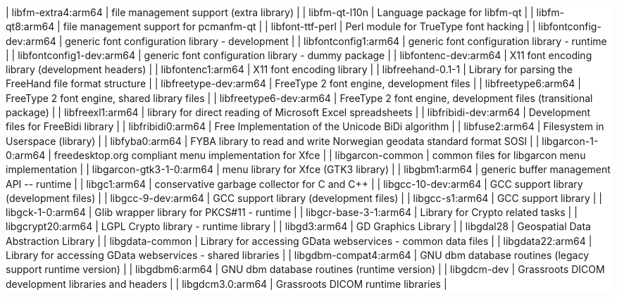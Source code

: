 | libfm-extra4:arm64 | file management support (extra library) |
| libfm-qt-l10n | Language package for libfm-qt |
| libfm-qt8:arm64 | file management support for pcmanfm-qt |
| libfont-ttf-perl | Perl module for TrueType font hacking |
| libfontconfig-dev:arm64 | generic font configuration library - development |
| libfontconfig1:arm64 | generic font configuration library - runtime |
| libfontconfig1-dev:arm64 | generic font configuration library - dummy package |
| libfontenc-dev:arm64 | X11 font encoding library (development headers) |
| libfontenc1:arm64 | X11 font encoding library |
| libfreehand-0.1-1 | Library for parsing the FreeHand file format structure |
| libfreetype-dev:arm64 | FreeType 2 font engine, development files |
| libfreetype6:arm64 | FreeType 2 font engine, shared library files |
| libfreetype6-dev:arm64 | FreeType 2 font engine, development files (transitional package) |
| libfreexl1:arm64 | library for direct reading of Microsoft Excel spreadsheets |
| libfribidi-dev:arm64 | Development files for FreeBidi library |
| libfribidi0:arm64 | Free Implementation of the Unicode BiDi algorithm |
| libfuse2:arm64 | Filesystem in Userspace (library) |
| libfyba0:arm64 | FYBA library to read and write Norwegian geodata standard format SOSI |
| libgarcon-1-0:arm64 | freedesktop.org compliant menu implementation for Xfce |
| libgarcon-common | common files for libgarcon menu implementation |
| libgarcon-gtk3-1-0:arm64 | menu library for Xfce (GTK3 library) |
| libgbm1:arm64 | generic buffer management API -- runtime |
| libgc1:arm64 | conservative garbage collector for C and C++ |
| libgcc-10-dev:arm64 | GCC support library (development files) |
| libgcc-9-dev:arm64 | GCC support library (development files) |
| libgcc-s1:arm64 | GCC support library |
| libgck-1-0:arm64 | Glib wrapper library for PKCS#11 - runtime |
| libgcr-base-3-1:arm64 | Library for Crypto related tasks |
| libgcrypt20:arm64 | LGPL Crypto library - runtime library |
| libgd3:arm64 | GD Graphics Library |
| libgdal28 | Geospatial Data Abstraction Library |
| libgdata-common | Library for accessing GData webservices - common data files |
| libgdata22:arm64 | Library for accessing GData webservices - shared libraries |
| libgdbm-compat4:arm64 | GNU dbm database routines (legacy support runtime version) |
| libgdbm6:arm64 | GNU dbm database routines (runtime version) |
| libgdcm-dev | Grassroots DICOM development libraries and headers |
| libgdcm3.0:arm64 | Grassroots DICOM runtime libraries |